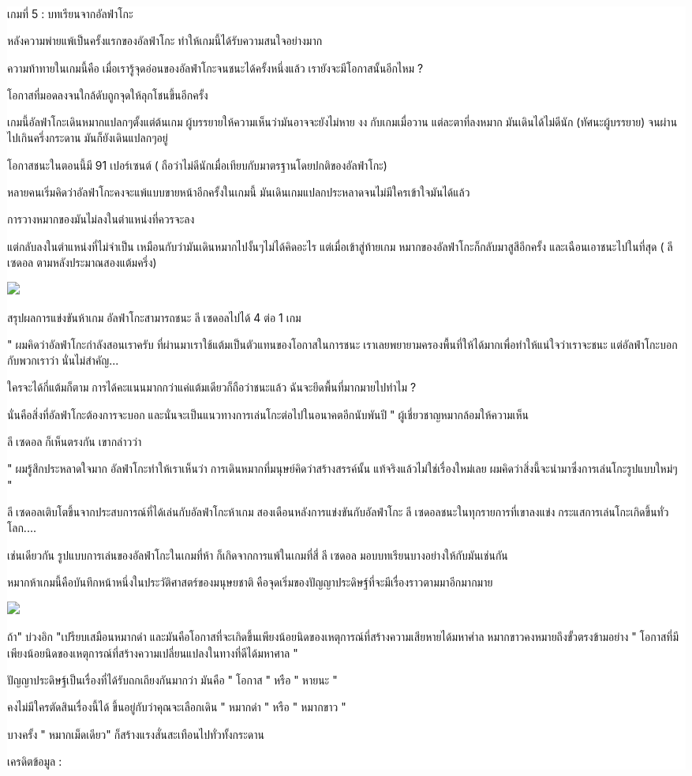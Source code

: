 เกมที่ 5 : บทเรียนจากอัลฟ่าโกะ

หลังความพ่ายแพ้เป็นครั้งแรกของอัลฟ่าโกะ ทำให้เกมนี้ได้รับความสนใจอย่างมาก

ความท้าทายในเกมนี้คือ เมื่อเรารู้จุดอ่อนของอัลฟ่าโกะจนชนะได้ครั้งหนึ่งแล้ว เรายังจะมีโอกาสนั้นอีกไหม ?

โอกาสที่มอดลงจนใกล้ดับถูกจุดให้ลุกโชนขึ้นอีกครั้ง

เกมนี้อัลฟ่าโกะเดินหมากแปลกๆตั้งแต่ต้นเกม ผู้บรรยายให้ความเห็นว่ามันอาจจะยังไม่หาย งง กับเกมเมื่อวาน แต่ละตาที่ลงหมาก มันเดินได้ไม่ดีนัก (ทัศนะผู้บรรยาย) จนผ่านไปเกินครึ่งกระดาน มันก็ยังเดินแปลกๆอยู่

โอกาสชนะในตอนนี้มี 91 เปอร์เซนต์ ( ถือว่าไม่ดีนักเมื่อเทียบกับมาตรฐานโดยปกติของอัลฟ่าโกะ)

หลายคนเริ่มคิดว่าอัลฟ่าโกะคงจะแพ้แบบขายหน้าอีกครั้งในเกมนี้ มันเดินเกมแปลกประหลาดจนไม่มีใครเข้าใจมันได้แล้ว

การวางหมากของมันไม่ลงในตำแหน่งที่ควรจะลง

แต่กลับลงในตำแหน่งที่ไม่จำเป็น เหมือนกับว่ามันเดินหมากไปงั้นๆไม่ได้คิดอะไร แต่เมื่อเข้าสู่ท้ายเกม หมากของอัลฟ่าโกะก็กลับมาสูสีอีกครั้ง และเฉือนเอาชนะไปในที่สุด ( ลี เซดอล ตามหลังประมาณสองแต้มครึ่ง)

![](https://t1.bdtcdn.net/photos/2019/12/5dfcd7e9dbd0040cf3d656b0_800x0xcover_31xGu-ks.jpg)

สรุปผลการแข่งขันห้าเกม อัลฟ่าโกะสามารถชนะ ลี เซดอลไปได้ 4 ต่อ 1 เกม

" ผมคิดว่าอัลฟ่าโกะกำลังสอนเราครับ ที่ผ่านมาเราใช้แต้มเป็นตัวแทนของโอกาสในการชนะ เราเลยพยายามครองพื้นที่ให้ได้มากเพื่อทำให้แน่ใจว่าเราจะชนะ แต่อัลฟ่าโกะบอกกับพวกเราว่า นั่นไม่สำคัญ...

ใครจะได้กี่แต้มก็ตาม การได้คะแนนมากกว่าแค่แต้มเดียวก็ถือว่าชนะแล้ว ฉันจะยึดพื้นที่มากมายไปทำไม ?

นั่นคือสิ่งที่อัลฟ่าโกะต้องการจะบอก และนั่นจะเป็นแนวทางการเล่นโกะต่อไปในอนาคตอีกนับพันปี " ผู้เชี่ยวชาญหมากล้อมให้ความเห็น

ลี เซดอล ก็เห็นตรงกัน เขากล่าวว่า

" ผมรู้สึกประหลาดใจมาก อัลฟ่าโกะทำให้เราเห็นว่า การเดินหมากที่มนุษย์คิดว่าสร้างสรรค์นั้น แท้จริงแล้วไม่ใช่เรื่องใหม่เลย ผมคิดว่าสิ่งนี้จะนำมาซึ่งการเล่นโกะรูปแบบใหม่ๆ "

ลี เซดอลเติบโตขึ้นจากประสบการณ์ที่ได้เล่นกับอัลฟ่าโกะห้าเกม สองเดือนหลังการแข่งขันกับอัลฟ่าโกะ ลี เซดอลชนะในทุกรายการที่เขาลงแข่ง กระแสการเล่นโกะเกิดขึ้นทั่วโลก....

เช่นเดียวกัน รูปแบบการเล่นของอัลฟ่าโกะในเกมที่ห้า ก็เกิดจากการแพ้ในเกมที่สี่ ลี เซดอล มอบบทเรียนบางอย่างให้กับมันเช่นกัน

หมากห้าเกมนี้คือบันทึกหน้าหนึ่งในประวัติศาสตร์ของมนุษยชาติ คือจุดเริ่มของปัญญาประดิษฐ์ที่จะมีเรื่องราวตามมาอีกมากมาย

![](https://t1.bdtcdn.net/photos/2019/12/5dfcd86f6a33310cf5e887db_800x0xcover_egwZ4F1e.jpg)

ถ้า" บ่วงอิก "เปรียบเสมือนหมากดำ และมันคือโอกาสที่จะเกิดขึ้นเพียงน้อยนิดของเหตุการณ์ที่สร้างความเสียหายได้มหาศ่าล หมากขาวคงหมายถึงขั้วตรงข้ามอย่าง " โอกาสที่มีเพียงน้อยนิดของเหตุการณ์ที่สร้างความเปลี่ยนแปลงในทางที่ดีได้มหาศาล "

ปัญญาประดิษฐ์เป็นเรื่องที่ได้รับถกเถียงกันมากว่า มันคือ " โอกาส " หรือ " หายนะ "

คงไม่มีใครตัดสินเรื่องนี้ได้ ขึ้นอยู่กับว่าคุณจะเลือกเดิน " หมากดำ " หรือ " หมากขาว "

บางครั้ง " หมากเม็ดเดียว" ก็สร้างแรงสั่นสะเทือนไปทั่วทั้งกระดาน

เครดิตข้อมูล :
